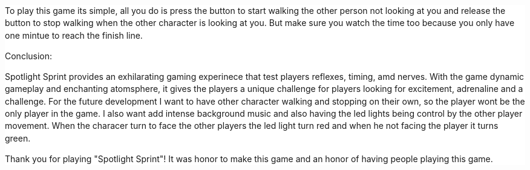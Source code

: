 To play this game its simple, all you do is press the button to start walking the other person not looking at you and release the button to stop
walking when the other character is looking at you. But make sure you watch the time too because you only have one mintue to reach the finish
line.

Conclusion:

Spotlight Sprint provides an exhilarating gaming experinece that test players reflexes, timing, amd nerves. With the game dynamic gameplay
and enchanting atomsphere, it gives the players a unique challenge for players looking for excitement, adrenaline and a challenge. For the future 
development I want to have other character walking and stopping on their own, so the player wont be the only player in the game. I also want
add intense background music and also having the led lights being control by the other player movement. When the characer turn to face the other
players the led light turn red and when he not facing the player it turns green.



Thank you for playing "Spotlight Sprint"! It was honor to make this game and an honor of having people playing this game.



